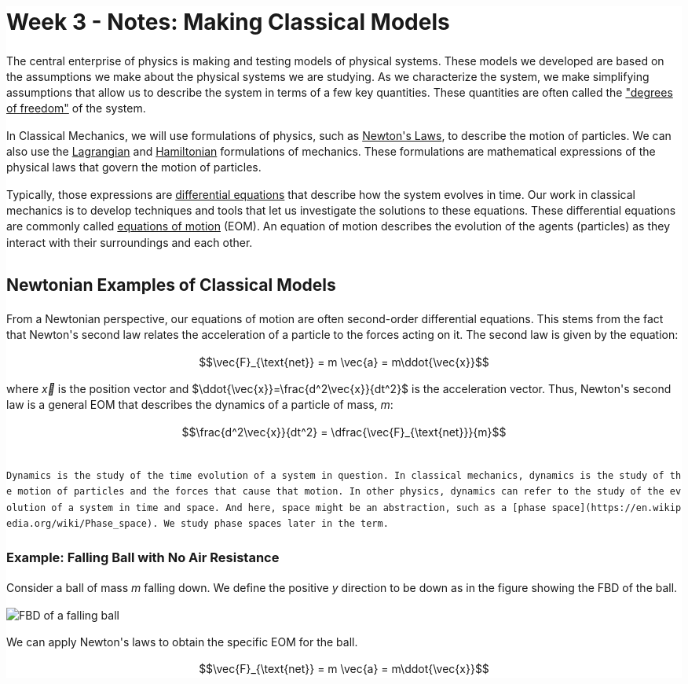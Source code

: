 # Week 3 - Notes: Making Classical Models

The central enterprise of physics is making and testing models of physical systems. These models we developed are based on the assumptions we make about the physical systems we are studying. As we characterize the system, we make simplifying assumptions that allow us to describe the system in terms of a few key quantities. These quantities are often called the ["degrees of freedom"](https://en.wikipedia.org/wiki/Degrees_of_freedom_(physics_and_chemistry)) of the system.

In Classical Mechanics, we will use formulations of physics, such as [Newton's Laws](https://en.wikipedia.org/wiki/Newton%27s_laws_of_motion), to describe the motion of particles. We can also use the [Lagrangian](https://en.wikipedia.org/wiki/Lagrangian_mechanics) and [Hamiltonian](https://en.wikipedia.org/wiki/Hamiltonian_mechanics) formulations of mechanics. These formulations are mathematical expressions of the physical laws that govern the motion of particles.

Typically, those expressions are [differential equations](https://en.wikipedia.org/wiki/Differential_equation) that describe how the system evolves in time. Our work in classical mechanics is to develop techniques and tools that let us investigate the solutions to these equations. These differential equations are commonly called [equations of motion](https://en.wikipedia.org/wiki/Equations_of_motion) (EOM). An equation of motion describes the evolution of the agents (particles) as they interact with their surroundings and each other.

## Newtonian Examples of Classical Models

From a Newtonian perspective, our equations of motion are often second-order differential equations. This stems from the fact that Newton's second law relates the acceleration of a particle to the forces acting on it. The second law is given by the equation:

$$\vec{F}_{\text{net}} = m \vec{a} = m\ddot{\vec{x}}$$

where $\vec{x}$ is the position vector and $\ddot{\vec{x}}=\frac{d^2\vec{x}}{dt^2}$ is the acceleration vector. Thus, Newton's second law is a general EOM that describes the dynamics of a particle of mass, $m$:

$$\frac{d^2\vec{x}}{dt^2} = \dfrac{\vec{F}_{\text{net}}}{m}$$

```{admonition} What is Dynamics?

Dynamics is the study of the time evolution of a system in question. In classical mechanics, dynamics is the study of the motion of particles and the forces that cause that motion. In other physics, dynamics can refer to the study of the evolution of a system in time and space. And here, space might be an abstraction, such as a [phase space](https://en.wikipedia.org/wiki/Phase_space). We study phase spaces later in the term.
```

### Example: Falling Ball with No Air Resistance

Consider a ball of mass $m$ falling down. We define the positive $y$ direction to be down as in the figure showing the FBD of the ball. 

![FBD of a falling ball](../../images/notes/week3/1d-ball-fbd.png)

We can apply Newton's laws to obtain the specific EOM for the ball.

$$\vec{F}_{\text{net}} = m \vec{a} = m\ddot{\vec{x}}$$
